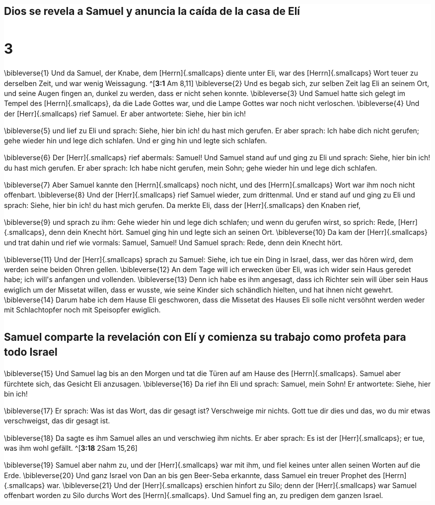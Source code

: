 ## Dios se revela a Samuel y anuncia la caída de la casa de Elí
# 3
\bibleverse{1} Und da Samuel, der Knabe, dem [Herrn]{.smallcaps} diente unter Eli, war des [Herrn]{.smallcaps} Wort teuer zu derselben Zeit, und war wenig Weissagung. ^[**3:1** Am 8,11] \bibleverse{2} Und es begab sich, zur selben Zeit lag Eli an seinem Ort, und seine Augen fingen an, dunkel zu werden, dass er nicht sehen konnte. \bibleverse{3} Und Samuel hatte sich gelegt im Tempel des [Herrn]{.smallcaps}, da die Lade Gottes war, und die Lampe Gottes war noch nicht verloschen. \bibleverse{4} Und der [Herr]{.smallcaps} rief Samuel. Er aber antwortete: Siehe, hier bin ich! 


\bibleverse{5} und lief zu Eli und sprach: Siehe, hier bin ich! du hast mich gerufen. Er aber sprach: Ich habe dich nicht gerufen; gehe wieder hin und lege dich schlafen. Und er ging hin und legte sich schlafen. 

\bibleverse{6} Der [Herr]{.smallcaps} rief abermals: Samuel! Und Samuel stand auf und ging zu Eli und sprach: Siehe, hier bin ich! du hast mich gerufen. Er aber sprach: Ich habe nicht gerufen, mein Sohn; gehe wieder hin und lege dich schlafen. 

\bibleverse{7} Aber Samuel kannte den [Herrn]{.smallcaps} noch nicht, und des [Herrn]{.smallcaps} Wort war ihm noch nicht offenbart. \bibleverse{8} Und der [Herr]{.smallcaps} rief Samuel wieder, zum drittenmal. Und er stand auf und ging zu Eli und sprach: Siehe, hier bin ich! du hast mich gerufen. Da merkte Eli, dass der [Herr]{.smallcaps} den Knaben rief, 

\bibleverse{9} und sprach zu ihm: Gehe wieder hin und lege dich schlafen; und wenn du gerufen wirst, so sprich: Rede, [Herr]{.smallcaps}, denn dein Knecht hört. Samuel ging hin und legte sich an seinen Ort. \bibleverse{10} Da kam der [Herr]{.smallcaps} und trat dahin und rief wie vormals: Samuel, Samuel! Und Samuel sprach: Rede, denn dein Knecht hört. 

\bibleverse{11} Und der [Herr]{.smallcaps} sprach zu Samuel: Siehe, ich tue ein Ding in Israel, dass, wer das hören wird, dem werden seine beiden Ohren gellen. \bibleverse{12} An dem Tage will ich erwecken über Eli, was ich wider sein Haus geredet habe; ich will's anfangen und vollenden. \bibleverse{13} Denn ich habe es ihm angesagt, dass ich Richter sein will über sein Haus ewiglich um der Missetat willen, dass er wusste, wie seine Kinder sich schändlich hielten, und hat ihnen nicht gewehrt. \bibleverse{14} Darum habe ich dem Hause Eli geschworen, dass die Missetat des Hauses Eli solle nicht versöhnt werden weder mit Schlachtopfer noch mit Speisopfer ewiglich. 

## Samuel comparte la revelación con Elí y comienza su trabajo como profeta para todo Israel
\bibleverse{15} Und Samuel lag bis an den Morgen und tat die Türen auf am Hause des [Herrn]{.smallcaps}. Samuel aber fürchtete sich, das Gesicht Eli anzusagen. \bibleverse{16} Da rief ihn Eli und sprach: Samuel, mein Sohn! Er antwortete: Siehe, hier bin ich! 

\bibleverse{17} Er sprach: Was ist das Wort, das dir gesagt ist? Verschweige mir nichts. Gott tue dir dies und das, wo du mir etwas verschweigst, das dir gesagt ist. 

\bibleverse{18} Da sagte es ihm Samuel alles an und verschwieg ihm nichts. Er aber sprach: Es ist der [Herr]{.smallcaps}; er tue, was ihm wohl gefällt. ^[**3:18** 2Sam 15,26] 


\bibleverse{19} Samuel aber nahm zu, und der [Herr]{.smallcaps} war mit ihm, und fiel keines unter allen seinen Worten auf die Erde. \bibleverse{20} Und ganz Israel von Dan an bis gen Beer-Seba erkannte, dass Samuel ein treuer Prophet des [Herrn]{.smallcaps} war. \bibleverse{21} Und der [Herr]{.smallcaps} erschien hinfort zu Silo; denn der [Herr]{.smallcaps} war Samuel offenbart worden zu Silo durchs Wort des [Herrn]{.smallcaps}. Und Samuel fing an, zu predigen dem ganzen Israel.
